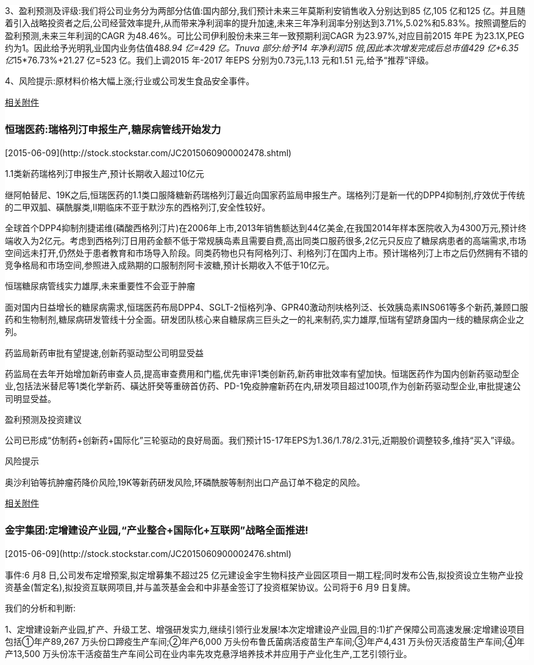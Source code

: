 3、盈利预测及评级:我们将公司业务分为两部分估值:国内部分,我们预计未来三年莫斯利安销售收入分别达到85 亿,105 亿和125 亿。并且随着引入战略投资者之后,公司经营效率提升,从而带来净利润率的提升加速,未来三年净利润率分别达到3.71%,5.02%和5.83%。按照调整后的盈利预测,未来三年利润的CAGR 为48.46%。可比公司伊利股份未来三年一致预期利润CAGR 为23.97%,对应目前2015 年PE 为23.1X,PEG 约为1。因此给予光明乳业国内业务估值48*8.94 亿=429 亿。Tnuva 部分:给予14 年净利润15 倍,因此本次增发完成后总市值429 亿+6.35 亿*15*76.73%+21.27 亿=523 亿。我们上调2015 年-2017 年EPS 分别为0.73元,1.13 元和1.51 元,给予“推荐”评级。

4、风险提示:原材料价格大幅上涨;行业或公司发生食品安全事件。




    

 
[相关附件](http://pg.jrj.com.cn/acc/Res/CN_RES/STOCK/2015/6/8/666f209b-7613-4499-a41c-65f1a89c2168.pdf)

 
<h3> 恒瑞医药:瑞格列汀申报生产,糖尿病管线开始发力 </h3>
[2015-06-09](http://stock.stockstar.com/JC2015060900002478.shtml)
 
1.1类新药瑞格列汀申报生产,预计长期收入超过10亿元

继阿帕替尼、19K之后,恒瑞医药的1.1类口服降糖新药瑞格列汀最近向国家药监局申报生产。瑞格列汀是新一代的DPP4抑制剂,疗效优于传统的二甲双胍、磺酰脲类,II期临床不亚于默沙东的西格列汀,安全性较好。

全球首个DPP4抑制剂捷诺维(磷酸西格列汀片)在2006年上市,2013年销售额达到44亿美金,在我国2014年样本医院收入为4300万元,预计终端收入为2亿元。考虑到西格列汀日用药金额不低于常规胰岛素且需要自费,高出同类口服药很多,2亿元只反应了糖尿病患者的高端需求,市场空间远未打开,仍然处于患者教育和市场导入阶段。同类药物也只有阿格列汀、利格列汀在国内上市。预计瑞格列汀上市之后仍然拥有不错的竞争格局和市场空间,参照进入成熟期的口服制剂阿卡波糖,预计长期收入不低于10亿元。

恒瑞糖尿病管线实力雄厚,未来重要性不会亚于肿瘤

面对国内日益增长的糖尿病需求,恒瑞医药布局DPP4、SGLT-2恒格列净、GPR40激动剂呋格列泛、长效胰岛素INS061等多个新药,兼顾口服药和生物制剂,糖尿病研发管线十分全面。研发团队核心来自糖尿病三巨头之一的礼来制药,实力雄厚,恒瑞有望跻身国内一线的糖尿病企业之列。

药监局新药审批有望提速,创新药驱动型公司明显受益

药监局在去年开始增加新药审查人员,提高审查费用和门槛,优先审评1类创新药,新药审批效率有望加快。恒瑞医药作为国内创新药驱动型企业,包括法米替尼等1类化学新药、磺达肝癸等重磅首仿药、PD-1免疫肿瘤新药在内,研发项目超过100项,作为创新药驱动型企业,审批提速公司明显受益。

盈利预测及投资建议

公司已形成“仿制药+创新药+国际化”三轮驱动的良好局面。我们预计15-17年EPS为1.36/1.78/2.31元,近期股价调整较多,维持“买入”评级。

风险提示

奥沙利铂等抗肿瘤药降价风险,19K等新药研发风险,环磷酰胺等制剂出口产品订单不稳定的风险。




    

 
[相关附件](http://pg.jrj.com.cn/acc/Res/CN_RES/STOCK/2015/6/9/725ed009-9b43-49a7-9e6b-5f351c17e6cf.pdf)

 
<h3> 金宇集团:定增建设产业园,“产业整合+国际化+互联网”战略全面推进! </h3>
[2015-06-09](http://stock.stockstar.com/JC2015060900002476.shtml)
 
事件:6 月8 日,公司发布定增预案,拟定增募集不超过25 亿元建设金宇生物科技产业园区项目一期工程;同时发布公告,拟投资设立生物产业投资基金(暂定名),拟投资互联网项目,并与盖茨基金会和中非基金签订了投资框架协议。公司将于6 月9 日复牌。

我们的分析和判断:

1、定增建设新产业园,扩产、升级工艺、增强研发实力,继续引领行业发展!本次定增建设产业园,目的:1)扩产保障公司高速发展:定增建设项目包括①年产89,267 万头份口蹄疫生产车间;②年产6,000 万头份布鲁氏菌病活疫苗生产车间;③年产4,431 万头份灭活疫苗生产车间;④年产13,500 万头份冻干活疫苗生产车间公司在业内率先攻克悬浮培养技术并应用于产业化生产,工艺引领行业。
